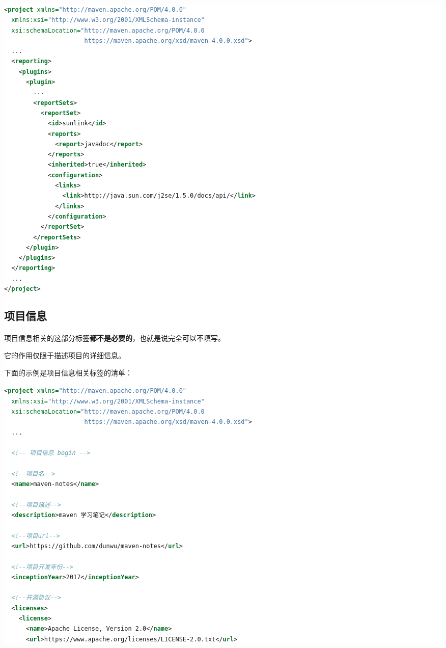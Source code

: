 ```xml
<project xmlns="http://maven.apache.org/POM/4.0.0"
  xmlns:xsi="http://www.w3.org/2001/XMLSchema-instance"
  xsi:schemaLocation="http://maven.apache.org/POM/4.0.0
                      https://maven.apache.org/xsd/maven-4.0.0.xsd">
  ...
  <reporting>
    <plugins>
      <plugin>
        ...
        <reportSets>
          <reportSet>
            <id>sunlink</id>
            <reports>
              <report>javadoc</report>
            </reports>
            <inherited>true</inherited>
            <configuration>
              <links>
                <link>http://java.sun.com/j2se/1.5.0/docs/api/</link>
              </links>
            </configuration>
          </reportSet>
        </reportSets>
      </plugin>
    </plugins>
  </reporting>
  ...
</project>
```

## 项目信息

项目信息相关的这部分标签**都不是必要的**，也就是说完全可以不填写。

它的作用仅限于描述项目的详细信息。

下面的示例是项目信息相关标签的清单：

```xml
<project xmlns="http://maven.apache.org/POM/4.0.0"
  xmlns:xsi="http://www.w3.org/2001/XMLSchema-instance"
  xsi:schemaLocation="http://maven.apache.org/POM/4.0.0
                      https://maven.apache.org/xsd/maven-4.0.0.xsd">
  ...

  <!-- 项目信息 begin -->

  <!--项目名-->
  <name>maven-notes</name>

  <!--项目描述-->
  <description>maven 学习笔记</description>

  <!--项目url-->
  <url>https://github.com/dunwu/maven-notes</url>

  <!--项目开发年份-->
  <inceptionYear>2017</inceptionYear>

  <!--开源协议-->
  <licenses>
    <license>
      <name>Apache License, Version 2.0</name>
      <url>https://www.apache.org/licenses/LICENSE-2.0.txt</url>
```